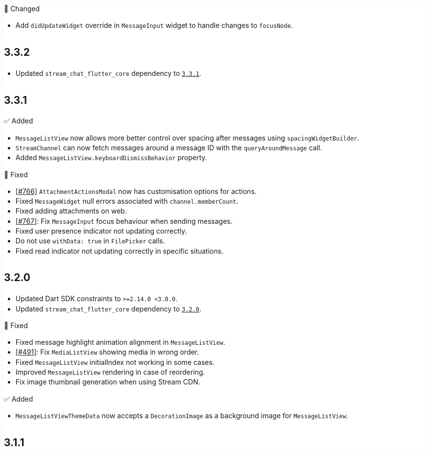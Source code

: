 🔄 Changed

- Add `didUpdateWidget` override in `MessageInput` widget to handle changes to `focusNode`.

## 3.3.2

- Updated `stream_chat_flutter_core` dependency
  to [`3.3.1`](https://pub.dev/packages/stream_chat_flutter_core/changelog).

## 3.3.1

✅ Added

- `MessageListView` now allows more better control over spacing after messages
  using `spacingWidgetBuilder`.
- `StreamChannel` can now fetch messages around a message ID with the `queryAroundMessage` call.
- Added `MessageListView.keyboardDismissBehavior` property.

🐞 Fixed

- [[#766]](https://github.com/GetStream/stream-chat-flutter/issues/766) `AttachmentActionsModal` now
  has customisation options for actions.
- Fixed `MessageWidget` null errors associated with `channel.memberCount`.
- Fixed adding attachments on web.
- [[#767]](https://github.com/GetStream/stream-chat-flutter/issues/767): Fix `MessageInput` focus
  behaviour when sending messages.
- Fixed user presence indicator not updating correctly.
- Do not use `withData: true` in `FilePicker` calls.
- Fixed read indicator not updating correctly in specific situations.

## 3.2.0

- Updated Dart SDK constraints to `>=2.14.0 <3.0.0`.
- Updated `stream_chat_flutter_core` dependency
  to [`3.2.0`](https://pub.dev/packages/stream_chat_flutter_core/changelog).

🐞 Fixed

- Fixed message highlight animation alignment in `MessageListView`.
- [[#491]](https://github.com/GetStream/stream-chat-flutter/issues/491): Fix `MediaListView` showing
  media in wrong order.
- Fixed `MessageListView` initialIndex not working in some cases.
- Improved `MessageListView` rendering in case of reordering.
- Fix image thumbnail generation when using Stream CDN.

✅ Added

- `MessageListViewThemeData` now accepts a `DecorationImage` as a background image
  for `MessageListView`.

## 3.1.1
